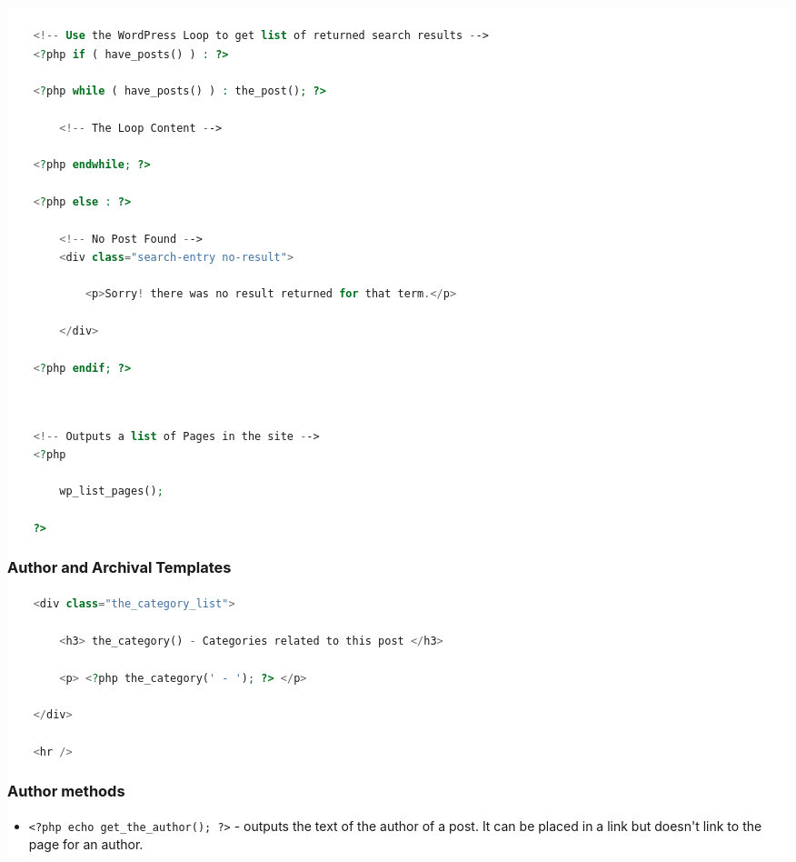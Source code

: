 ```php

	<!-- Use the WordPress Loop to get list of returned search results -->    
    <?php if ( have_posts() ) : ?>

    <?php while ( have_posts() ) : the_post(); ?>
	
		<!-- The Loop Content -->
        
    <?php endwhile; ?>

    <?php else : ?>
	
        <!-- No Post Found -->
        <div class="search-entry no-result">
            
            <p>Sorry! there was no result returned for that term.</p>
                
        </div>
        
    <?php endif; ?>   
	
```


```php

    <!-- Outputs a list of Pages in the site --> 
    <?php 
        
        wp_list_pages(); 
        
    ?>
```

### Author and Archival Templates

```php
    <div class="the_category_list">

        <h3> the_category() - Categories related to this post </h3>

        <p> <?php the_category(' - '); ?> </p>

    </div>

    <hr />

```

### Author methods

+ ``` <?php echo get_the_author(); ?> ```  - outputs the text of the author of a post. It can be placed in a link but doesn't link to the page for an author.
